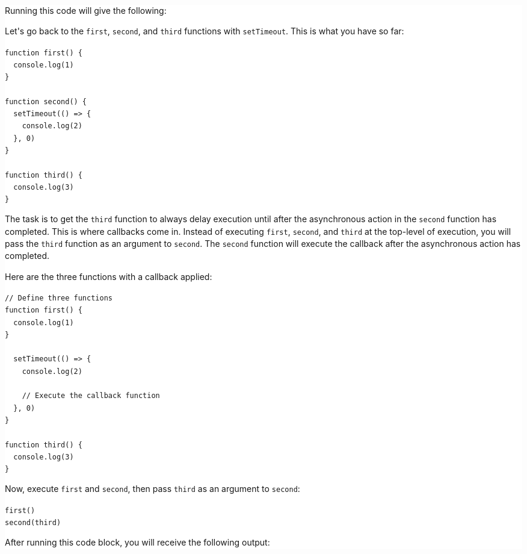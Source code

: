 Running this code will give the following:

Let's go back to the `first`, `second`, and `third` functions with `setTimeout`. This is what you have so far:

```
function first() {
  console.log(1)
}

function second() {
  setTimeout(() => {
    console.log(2)
  }, 0)
}

function third() {
  console.log(3)
}
```

The task is to get the `third` function to always delay execution until after the asynchronous action in the `second` function has completed. This is where callbacks come in. Instead of executing `first`, `second`, and `third` at the top-level of execution, you will pass the `third` function as an argument to `second`. The `second` function will execute the callback after the asynchronous action has completed.

Here are the three functions with a callback applied:

```
// Define three functions
function first() {
  console.log(1)
}

  setTimeout(() => {
    console.log(2)

    // Execute the callback function
  }, 0)
}

function third() {
  console.log(3)
}
```

Now, execute `first` and `second`, then pass `third` as an argument to `second`:

```
first()
second(third)
```

After running this code block, you will receive the following output:
